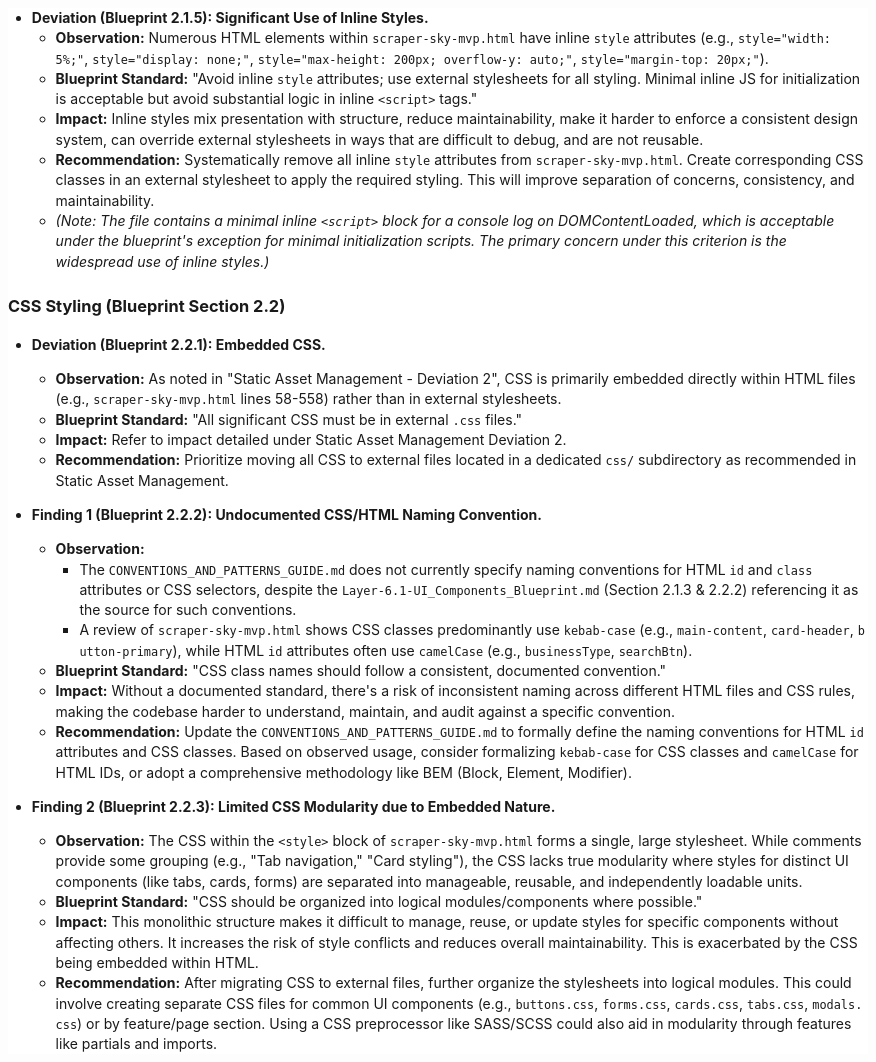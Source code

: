 *   **Deviation (Blueprint 2.1.5): Significant Use of Inline Styles.**
    *   **Observation:** Numerous HTML elements within `scraper-sky-mvp.html` have inline `style` attributes (e.g., `style="width: 5%;"`, `style="display: none;"`, `style="max-height: 200px; overflow-y: auto;"`, `style="margin-top: 20px;"`).
    *   **Blueprint Standard:** "Avoid inline `style` attributes; use external stylesheets for all styling. Minimal inline JS for initialization is acceptable but avoid substantial logic in inline `<script>` tags."
    *   **Impact:** Inline styles mix presentation with structure, reduce maintainability, make it harder to enforce a consistent design system, can override external stylesheets in ways that are difficult to debug, and are not reusable.
    *   **Recommendation:** Systematically remove all inline `style` attributes from `scraper-sky-mvp.html`. Create corresponding CSS classes in an external stylesheet to apply the required styling. This will improve separation of concerns, consistency, and maintainability.
    *   *(Note: The file contains a minimal inline `<script>` block for a console log on DOMContentLoaded, which is acceptable under the blueprint's exception for minimal initialization scripts. The primary concern under this criterion is the widespread use of inline styles.)*

### CSS Styling (Blueprint Section 2.2)

*   **Deviation (Blueprint 2.2.1): Embedded CSS.**
    *   **Observation:** As noted in "Static Asset Management - Deviation 2", CSS is primarily embedded directly within HTML files (e.g., `scraper-sky-mvp.html` lines 58-558) rather than in external stylesheets.
    *   **Blueprint Standard:** "All significant CSS must be in external `.css` files."
    *   **Impact:** Refer to impact detailed under Static Asset Management Deviation 2.
    *   **Recommendation:** Prioritize moving all CSS to external files located in a dedicated `css/` subdirectory as recommended in Static Asset Management.

*   **Finding 1 (Blueprint 2.2.2): Undocumented CSS/HTML Naming Convention.**
    *   **Observation:**
        *   The `CONVENTIONS_AND_PATTERNS_GUIDE.md` does not currently specify naming conventions for HTML `id` and `class` attributes or CSS selectors, despite the `Layer-6.1-UI_Components_Blueprint.md` (Section 2.1.3 & 2.2.2) referencing it as the source for such conventions.
        *   A review of `scraper-sky-mvp.html` shows CSS classes predominantly use `kebab-case` (e.g., `main-content`, `card-header`, `button-primary`), while HTML `id` attributes often use `camelCase` (e.g., `businessType`, `searchBtn`).
    *   **Blueprint Standard:** "CSS class names should follow a consistent, documented convention."
    *   **Impact:** Without a documented standard, there's a risk of inconsistent naming across different HTML files and CSS rules, making the codebase harder to understand, maintain, and audit against a specific convention.
    *   **Recommendation:** Update the `CONVENTIONS_AND_PATTERNS_GUIDE.md` to formally define the naming conventions for HTML `id` attributes and CSS classes. Based on observed usage, consider formalizing `kebab-case` for CSS classes and `camelCase` for HTML IDs, or adopt a comprehensive methodology like BEM (Block, Element, Modifier).

*   **Finding 2 (Blueprint 2.2.3): Limited CSS Modularity due to Embedded Nature.**
    *   **Observation:** The CSS within the `<style>` block of `scraper-sky-mvp.html` forms a single, large stylesheet. While comments provide some grouping (e.g., "Tab navigation," "Card styling"), the CSS lacks true modularity where styles for distinct UI components (like tabs, cards, forms) are separated into manageable, reusable, and independently loadable units.
    *   **Blueprint Standard:** "CSS should be organized into logical modules/components where possible."
    *   **Impact:** This monolithic structure makes it difficult to manage, reuse, or update styles for specific components without affecting others. It increases the risk of style conflicts and reduces overall maintainability. This is exacerbated by the CSS being embedded within HTML.
    *   **Recommendation:** After migrating CSS to external files, further organize the stylesheets into logical modules. This could involve creating separate CSS files for common UI components (e.g., `buttons.css`, `forms.css`, `cards.css`, `tabs.css`, `modals.css`) or by feature/page section. Using a CSS preprocessor like SASS/SCSS could also aid in modularity through features like partials and imports.
